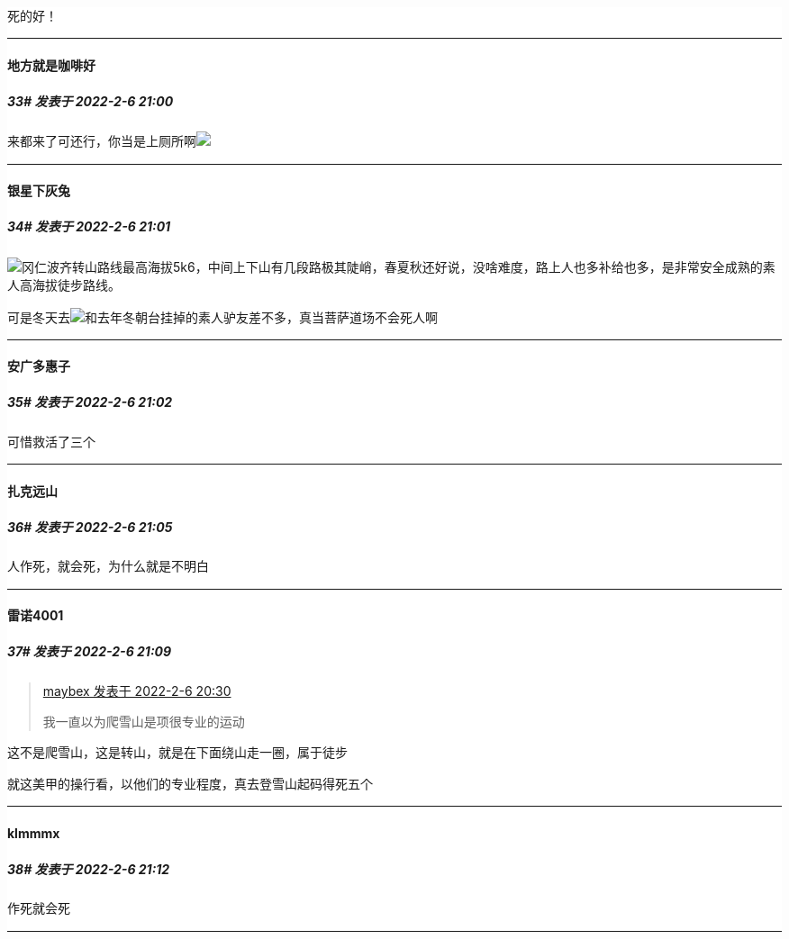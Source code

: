 死的好！

*****

####  地方就是咖啡好  
##### 33#       发表于 2022-2-6 21:00

来都来了可还行，你当是上厕所啊<img src="https://static.saraba1st.com/image/smiley/face2017/028.png" referrerpolicy="no-referrer">

*****

####  银星下灰兔  
##### 34#       发表于 2022-2-6 21:01

<img src="https://static.saraba1st.com/image/smiley/face2017/220.png" referrerpolicy="no-referrer">冈仁波齐转山路线最高海拔5k6，中间上下山有几段路极其陡峭，春夏秋还好说，没啥难度，路上人也多补给也多，是非常安全成熟的素人高海拔徒步路线。

可是冬天去<img src="https://static.saraba1st.com/image/smiley/face2017/066.png" referrerpolicy="no-referrer">和去年冬朝台挂掉的素人驴友差不多，真当菩萨道场不会死人啊

*****

####  安广多惠子  
##### 35#       发表于 2022-2-6 21:02

可惜救活了三个

*****

####  扎克远山  
##### 36#       发表于 2022-2-6 21:05

人作死，就会死，为什么就是不明白

*****

####  雷诺4001  
##### 37#       发表于 2022-2-6 21:09

<blockquote><a href="httphttps://bbs.saraba1st.com/2b/forum.php?mod=redirect&amp;goto=findpost&amp;pid=54570845&amp;ptid=2051123" target="_blank">maybex 发表于 2022-2-6 20:30</a>

我一直以为爬雪山是项很专业的运动</blockquote>
这不是爬雪山，这是转山，就是在下面绕山走一圈，属于徒步

就这美甲的操行看，以他们的专业程度，真去登雪山起码得死五个

*****

####  klmmmx  
##### 38#       发表于 2022-2-6 21:12

作死就会死

*****
